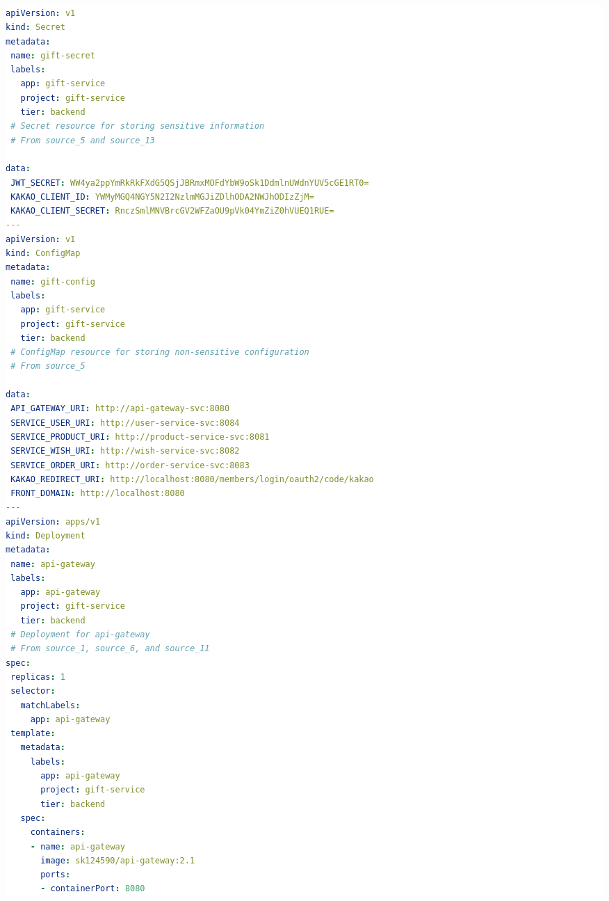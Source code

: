 ```yaml
apiVersion: v1
kind: Secret
metadata:
 name: gift-secret
 labels:
   app: gift-service
   project: gift-service
   tier: backend
 # Secret resource for storing sensitive information
 # From source_5 and source_13

data:
 JWT_SECRET: WW4ya2ppYmRkRkFXdG5QSjJBRmxMOFdYbW9oSk1DdmlnUWdnYUV5cGE1RT0=
 KAKAO_CLIENT_ID: YWMyMGQ4NGY5N2I2NzlmMGJiZDlhODA2NWJhODIzZjM=
 KAKAO_CLIENT_SECRET: RnczSmlMNVBrcGV2WFZaOU9pVk04YmZiZ0hVUEQ1RUE=
---
apiVersion: v1
kind: ConfigMap
metadata:
 name: gift-config
 labels:
   app: gift-service
   project: gift-service
   tier: backend
 # ConfigMap resource for storing non-sensitive configuration
 # From source_5

data:
 API_GATEWAY_URI: http://api-gateway-svc:8080
 SERVICE_USER_URI: http://user-service-svc:8084
 SERVICE_PRODUCT_URI: http://product-service-svc:8081
 SERVICE_WISH_URI: http://wish-service-svc:8082
 SERVICE_ORDER_URI: http://order-service-svc:8083
 KAKAO_REDIRECT_URI: http://localhost:8080/members/login/oauth2/code/kakao
 FRONT_DOMAIN: http://localhost:8080
---
apiVersion: apps/v1
kind: Deployment
metadata:
 name: api-gateway
 labels:
   app: api-gateway
   project: gift-service
   tier: backend
 # Deployment for api-gateway
 # From source_1, source_6, and source_11
spec:
 replicas: 1
 selector:
   matchLabels:
     app: api-gateway
 template:
   metadata:
     labels:
       app: api-gateway
       project: gift-service
       tier: backend
   spec:
     containers:
     - name: api-gateway
       image: sk124590/api-gateway:2.1
       ports:
       - containerPort: 8080
```